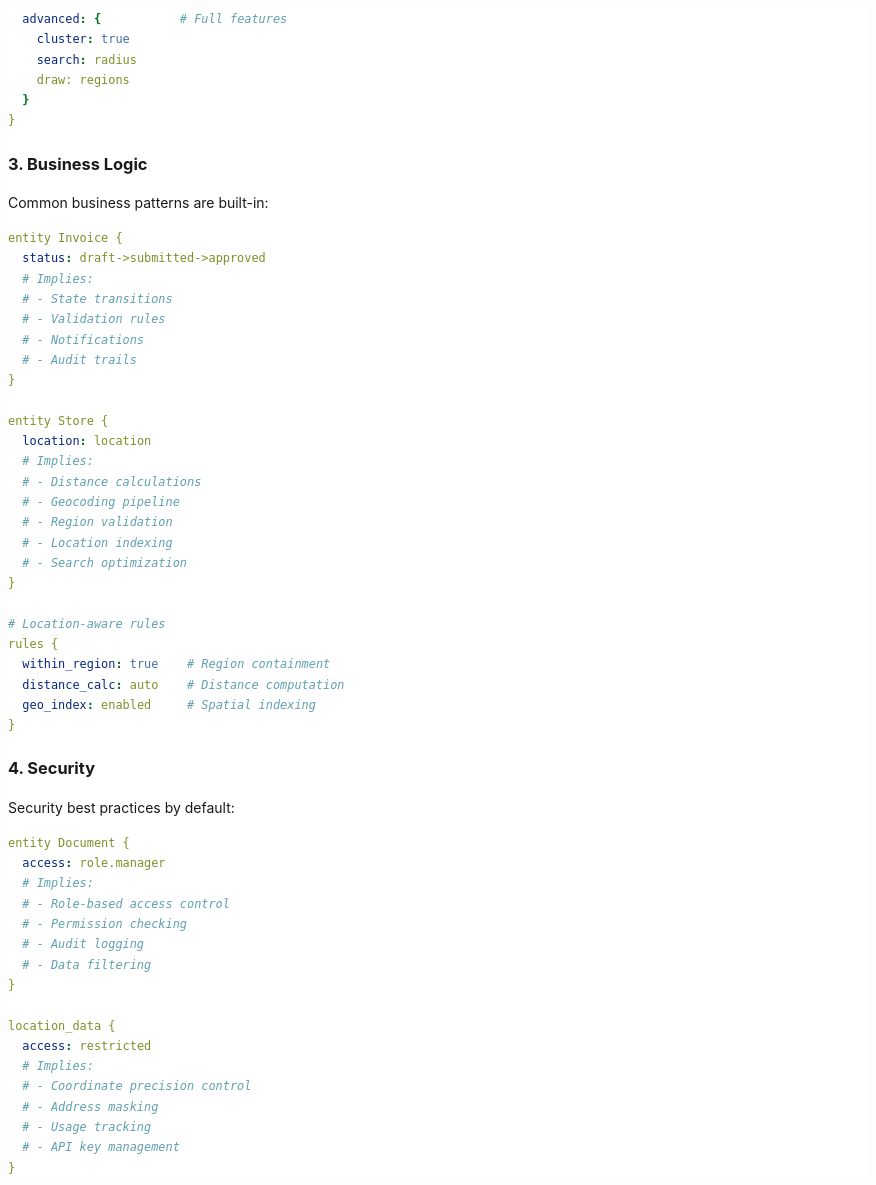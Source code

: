 ```yaml
  advanced: {           # Full features
    cluster: true
    search: radius
    draw: regions
  }
}
```

### 3. Business Logic

Common business patterns are built-in:

```yaml
entity Invoice {
  status: draft->submitted->approved
  # Implies:
  # - State transitions
  # - Validation rules
  # - Notifications
  # - Audit trails
}

entity Store {
  location: location
  # Implies:
  # - Distance calculations
  # - Geocoding pipeline
  # - Region validation
  # - Location indexing
  # - Search optimization
}

# Location-aware rules
rules {
  within_region: true    # Region containment
  distance_calc: auto    # Distance computation
  geo_index: enabled     # Spatial indexing
}
```

### 4. Security

Security best practices by default:

```yaml
entity Document {
  access: role.manager
  # Implies:
  # - Role-based access control
  # - Permission checking
  # - Audit logging
  # - Data filtering
}

location_data {
  access: restricted
  # Implies:
  # - Coordinate precision control
  # - Address masking
  # - Usage tracking
  # - API key management
}
```
